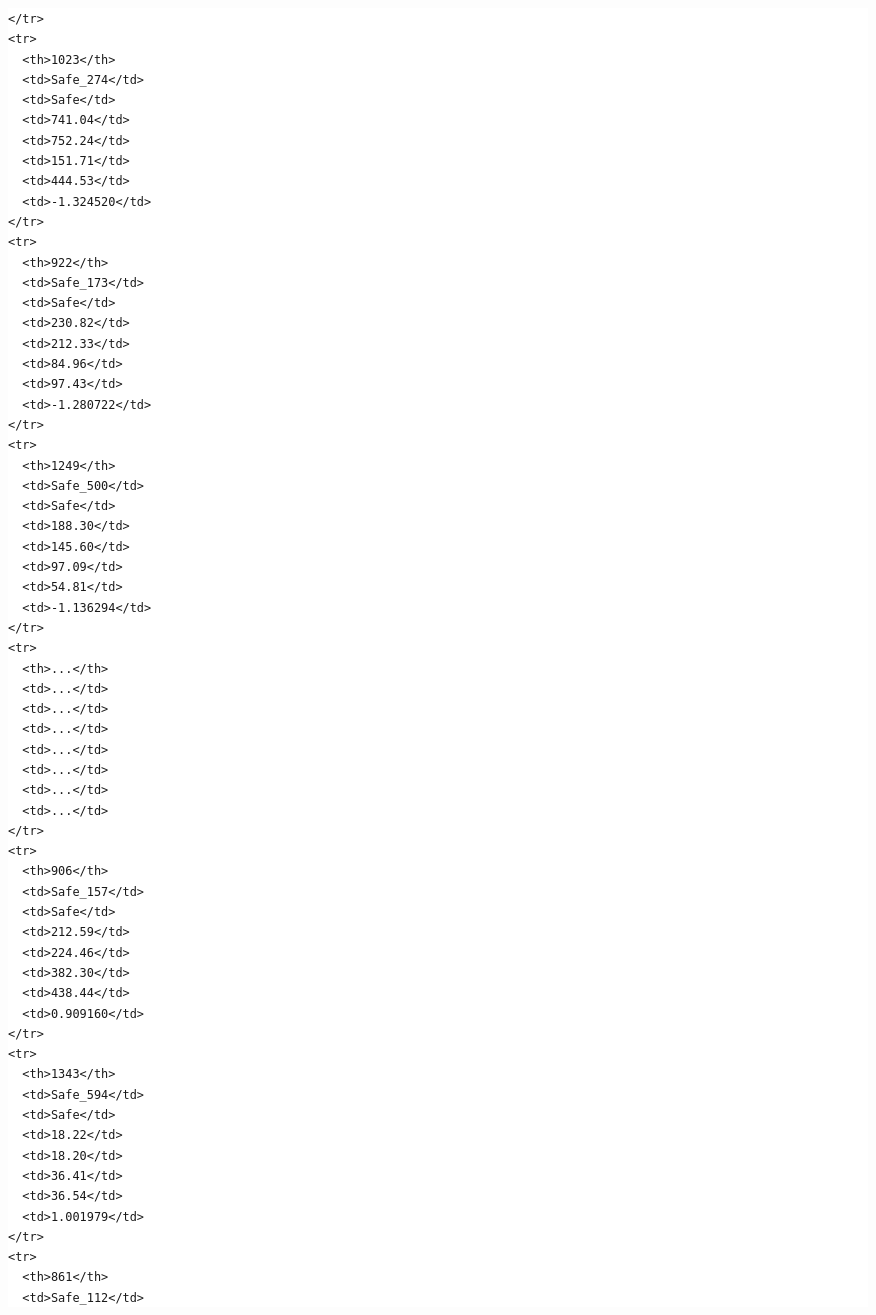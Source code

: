     </tr>
    <tr>
      <th>1023</th>
      <td>Safe_274</td>
      <td>Safe</td>
      <td>741.04</td>
      <td>752.24</td>
      <td>151.71</td>
      <td>444.53</td>
      <td>-1.324520</td>
    </tr>
    <tr>
      <th>922</th>
      <td>Safe_173</td>
      <td>Safe</td>
      <td>230.82</td>
      <td>212.33</td>
      <td>84.96</td>
      <td>97.43</td>
      <td>-1.280722</td>
    </tr>
    <tr>
      <th>1249</th>
      <td>Safe_500</td>
      <td>Safe</td>
      <td>188.30</td>
      <td>145.60</td>
      <td>97.09</td>
      <td>54.81</td>
      <td>-1.136294</td>
    </tr>
    <tr>
      <th>...</th>
      <td>...</td>
      <td>...</td>
      <td>...</td>
      <td>...</td>
      <td>...</td>
      <td>...</td>
      <td>...</td>
    </tr>
    <tr>
      <th>906</th>
      <td>Safe_157</td>
      <td>Safe</td>
      <td>212.59</td>
      <td>224.46</td>
      <td>382.30</td>
      <td>438.44</td>
      <td>0.909160</td>
    </tr>
    <tr>
      <th>1343</th>
      <td>Safe_594</td>
      <td>Safe</td>
      <td>18.22</td>
      <td>18.20</td>
      <td>36.41</td>
      <td>36.54</td>
      <td>1.001979</td>
    </tr>
    <tr>
      <th>861</th>
      <td>Safe_112</td>